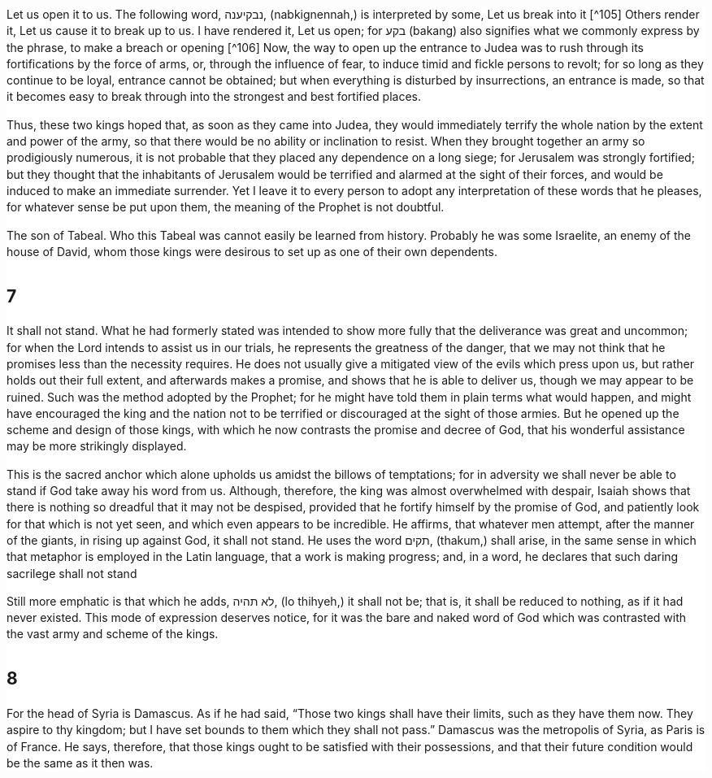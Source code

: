 Let us open it to us. The following word, נבקיענה, (nabkignennah,) is interpreted by some, Let us break into it [^105] Others render it, Let us cause it to break up to us. I have rendered it, Let us open; for בקע (bakang) also signifies what we commonly express by the phrase, to make a breach or opening [^106] Now, the way to open up the entrance to Judea was to rush through its fortifications by the force of arms, or, through the influence of fear, to induce timid and fickle persons to revolt; for so long as they continue to be loyal, entrance cannot be obtained; but when everything is disturbed by insurrections, an entrance is made, so that it becomes easy to break through into the strongest and best fortified places.

Thus, these two kings hoped that, as soon as they came into Judea, they would immediately terrify the whole nation by the extent and power of the army, so that there would be no ability or inclination to resist. When they brought together an army so prodigiously numerous, it is not probable that they placed any dependence on a long siege; for Jerusalem was strongly fortified; but they thought that the inhabitants of Jerusalem would be terrified and alarmed at the sight of their forces, and would be induced to make an immediate surrender. Yet I leave it to every person to adopt any interpretation of these words that he pleases, for whatever sense be put upon them, the meaning of the Prophet is not doubtful.

The son of Tabeal. Who this Tabeal was cannot easily be learned from history. Probably he was some Israelite, an enemy of the house of David, whom those kings were desirous to set up as one of their own dependents.


## 7
It shall not stand. What he had formerly stated was intended to show more fully that the deliverance was great and uncommon; for when the Lord intends to assist us in our trials, he represents the greatness of the danger, that we may not think that he promises less than the necessity requires. He does not usually give a mitigated view of the evils which press upon us, but rather holds out their full extent, and afterwards makes a promise, and shows that he is able to deliver us, though we may appear to be ruined. Such was the method adopted by the Prophet; for he might have told them in plain terms what would happen, and might have encouraged the king and the nation not to be terrified or discouraged at the sight of those armies. But he opened up the scheme and design of those kings, with which he now contrasts the promise and decree of God, that his wonderful assistance may be more strikingly displayed.

This is the sacred anchor which alone upholds us amidst the billows of temptations; for in adversity we shall never be able to stand if God take away his word from us. Although, therefore, the king was almost overwhelmed with despair, Isaiah shows that there is nothing so dreadful that it may not be despised, provided that he fortify himself by the promise of God, and patiently look for that which is not yet seen, and which even appears to be incredible. He affirms, that whatever men attempt, after the manner of the giants, in rising up against God, it shall not stand. He uses the word תקים, (thakum,) shall arise, in the same sense in which that metaphor is employed in the Latin language, that a work is making progress; and, in a word, he declares that such daring sacrilege shall not stand

Still more emphatic is that which he adds, לא תהיה, (lo thihyeh,) it shall not be; that is, it shall be reduced to nothing, as if it had never existed. This mode of expression deserves notice, for it was the bare and naked word of God which was contrasted with the vast army and scheme of the kings.


## 8
For the head of Syria is Damascus. As if he had said, “Those two kings shall have their limits, such as they have them now. They aspire to thy kingdom; but I have set bounds to them which they shall not pass.” Damascus was the metropolis of Syria, as Paris is of France. He says, therefore, that those kings ought to be satisfied with their possessions, and that their future condition would be the same as it then was.
